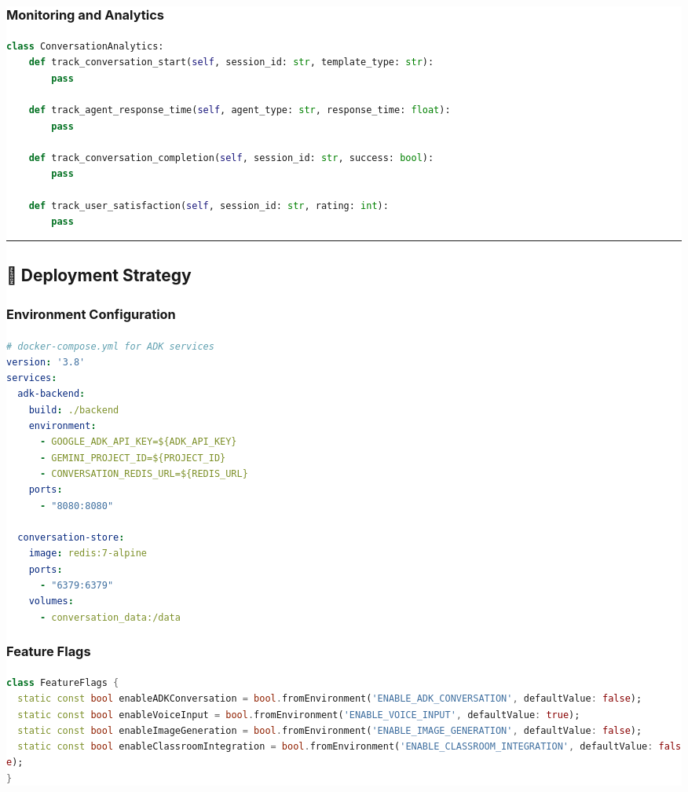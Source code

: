 ### Monitoring and Analytics
```python
class ConversationAnalytics:
    def track_conversation_start(self, session_id: str, template_type: str):
        pass
    
    def track_agent_response_time(self, agent_type: str, response_time: float):
        pass
    
    def track_conversation_completion(self, session_id: str, success: bool):
        pass
    
    def track_user_satisfaction(self, session_id: str, rating: int):
        pass
```

---

## 🚀 Deployment Strategy

### Environment Configuration
```yaml
# docker-compose.yml for ADK services
version: '3.8'
services:
  adk-backend:
    build: ./backend
    environment:
      - GOOGLE_ADK_API_KEY=${ADK_API_KEY}
      - GEMINI_PROJECT_ID=${PROJECT_ID}
      - CONVERSATION_REDIS_URL=${REDIS_URL}
    ports:
      - "8080:8080"
  
  conversation-store:
    image: redis:7-alpine
    ports:
      - "6379:6379"
    volumes:
      - conversation_data:/data
```

### Feature Flags
```dart
class FeatureFlags {
  static const bool enableADKConversation = bool.fromEnvironment('ENABLE_ADK_CONVERSATION', defaultValue: false);
  static const bool enableVoiceInput = bool.fromEnvironment('ENABLE_VOICE_INPUT', defaultValue: true);
  static const bool enableImageGeneration = bool.fromEnvironment('ENABLE_IMAGE_GENERATION', defaultValue: false);
  static const bool enableClassroomIntegration = bool.fromEnvironment('ENABLE_CLASSROOM_INTEGRATION', defaultValue: false);
}
```
